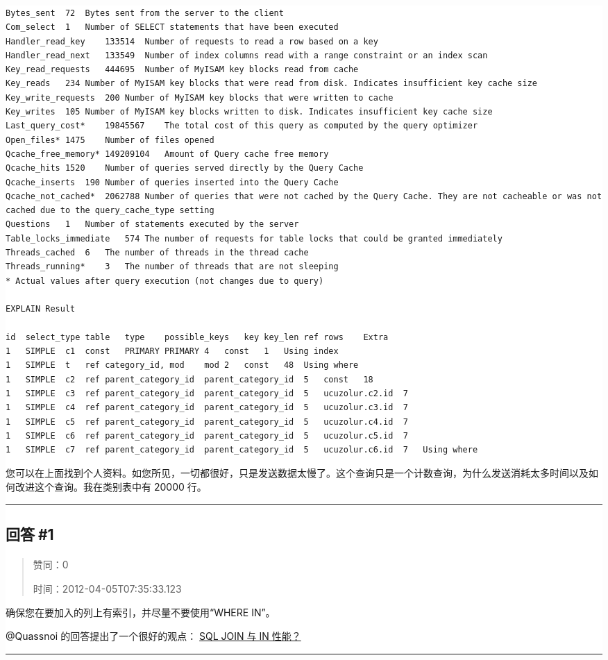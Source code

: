 ```
Bytes_sent  72  Bytes sent from the server to the client
Com_select  1   Number of SELECT statements that have been executed
Handler_read_key    133514  Number of requests to read a row based on a key
Handler_read_next   133549  Number of index columns read with a range constraint or an index scan
Key_read_requests   444695  Number of MyISAM key blocks read from cache
Key_reads   234 Number of MyISAM key blocks that were read from disk. Indicates insufficient key cache size
Key_write_requests  200 Number of MyISAM key blocks that were written to cache
Key_writes  105 Number of MyISAM key blocks written to disk. Indicates insufficient key cache size
Last_query_cost*    19845567    The total cost of this query as computed by the query optimizer
Open_files* 1475    Number of files opened
Qcache_free_memory* 149209104   Amount of Query cache free memory
Qcache_hits 1520    Number of queries served directly by the Query Cache
Qcache_inserts  190 Number of queries inserted into the Query Cache
Qcache_not_cached*  2062788 Number of queries that were not cached by the Query Cache. They are not cacheable or was not cached due to the query_cache_type setting
Questions   1   Number of statements executed by the server
Table_locks_immediate   574 The number of requests for table locks that could be granted immediately
Threads_cached  6   The number of threads in the thread cache
Threads_running*    3   The number of threads that are not sleeping
* Actual values after query execution (not changes due to query)

EXPLAIN Result

id  select_type table   type    possible_keys   key key_len ref rows    Extra
1   SIMPLE  c1  const   PRIMARY PRIMARY 4   const   1   Using index
1   SIMPLE  t   ref category_id, mod    mod 2   const   48  Using where
1   SIMPLE  c2  ref parent_category_id  parent_category_id  5   const   18  
1   SIMPLE  c3  ref parent_category_id  parent_category_id  5   ucuzolur.c2.id  7   
1   SIMPLE  c4  ref parent_category_id  parent_category_id  5   ucuzolur.c3.id  7   
1   SIMPLE  c5  ref parent_category_id  parent_category_id  5   ucuzolur.c4.id  7   
1   SIMPLE  c6  ref parent_category_id  parent_category_id  5   ucuzolur.c5.id  7   
1   SIMPLE  c7  ref parent_category_id  parent_category_id  5   ucuzolur.c6.id  7   Using where 
```

您可以在上面找到个人资料。如您所见，一切都很好，只是发送数据太慢了。这个查询只是一个计数查询，为什么发送消耗太多时间以及如何改进这个查询。我在类别表中有 20000 行。

* * *

## 回答 #1

> 赞同：0
> 
> 时间：2012-04-05T07:35:33.123

确保您在要加入的列上有索引，并尽量不要使用“WHERE IN”。

@Quassnoi 的回答提出了一个很好的观点： [SQL JOIN 与 IN 性能？](https://stackoverflow.com/questions/1200295/sql-join-vs-in-performance)

* * *
